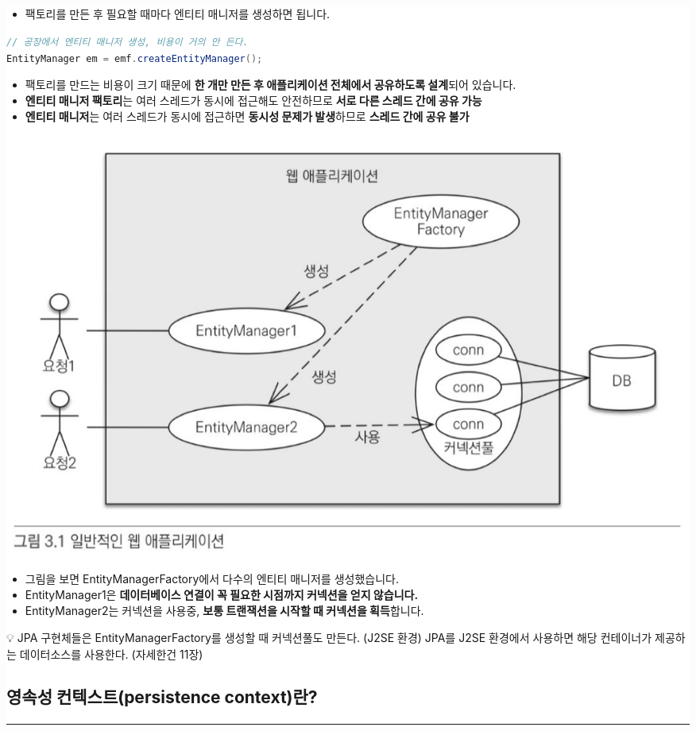 
- 팩토리를 만든 후 필요할 때마다 엔티티 매니저를 생성하면 됩니다.

```java
// 공장에서 엔티티 매니저 생성, 비용이 거의 안 든다.
EntityManager em = emf.createEntityManager();
```

- 팩토리를 만드는 비용이 크기 때문에
  **한 개만 만든 후 애플리케이션 전체에서 공유하도록 설계**되어 있습니다.
- **엔티티 매니저 팩토리**는 여러 스레드가 동시에 접근해도 안전하므로
  **서로 다른 스레드 간에 공유 가능**
- **엔티티 매니저**는 여러 스레드가 동시에 접근하면 **동시성 문제가 발생**하므로
  **스레드 간에 공유 불가**

![일반적인 웹 어플리케이션](/jpa-study-week2/3_1.png)

- 그림을 보면 EntityManagerFactory에서 다수의 엔티티 매니저를 생성했습니다.
- EntityManager1은 **데이터베이스 연결이 꼭 필요한 시점까지 커넥션을 얻지 않습니다.**
- EntityManager2는 커넥션을 사용중, **보통 트랜잭션을 시작할 때 커넥션을 획득**합니다.

<aside>
💡 JPA 구현체들은 EntityManagerFactory를 생성할 때 커넥션풀도 만든다. (J2SE 환경)
JPA를 J2SE 환경에서 사용하면 해당 컨테이너가 제공하는 데이터소스를 사용한다. (자세한건 11장)

</aside>

## 영속성 컨텍스트(persistence context)란?

---